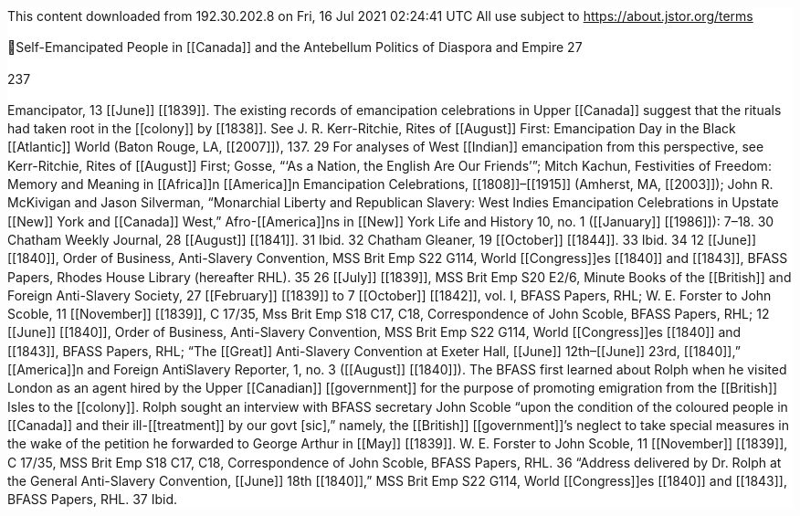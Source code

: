 This content downloaded from
192.30.202.8 on Fri, 16 Jul 2021 02:24:41 UTC
All use subject to https://about.jstor.org/terms

Self-Emancipated People in [[Canada]] and the Antebellum Politics of Diaspora and Empire
27

237

Emancipator, 13 [[June]] [[1839]].
The existing records of emancipation celebrations in Upper [[Canada]] suggest that the rituals had taken root in the
[[colony]] by [[1838]]. See J. R. Kerr-Ritchie, Rites of [[August]] First: Emancipation Day in the Black [[Atlantic]] World
(Baton Rouge, LA, [[2007]]), 137.
29
For analyses of West [[Indian]] emancipation from this perspective, see Kerr-Ritchie, Rites of [[August]] First; Gosse,
“‘As a Nation, the English Are Our Friends’”; Mitch Kachun, Festivities of Freedom: Memory and Meaning in
[[Africa]]n [[America]]n Emancipation Celebrations, [[1808]]–[[1915]] (Amherst, MA, [[2003]]); John R. McKivigan and Jason
Silverman, “Monarchial Liberty and Republican Slavery: West Indies Emancipation Celebrations in Upstate [[New]]
York and [[Canada]] West,” Afro-[[America]]ns in [[New]] York Life and History 10, no. 1 ([[January]] [[1986]]): 7–18.
30
Chatham Weekly Journal, 28 [[August]] [[1841]].
31
Ibid.
32
Chatham Gleaner, 19 [[October]] [[1844]].
33
Ibid.
34
12 [[June]] [[1840]], Order of Business, Anti-Slavery Convention, MSS Brit Emp S22 G114, World [[Congress]]es [[1840]]
and [[1843]], BFASS Papers, Rhodes House Library (hereafter RHL).
35
26 [[July]] [[1839]], MSS Brit Emp S20 E2/6, Minute Books of the [[British]] and Foreign Anti-Slavery Society, 27
[[February]] [[1839]] to 7 [[October]] [[1842]], vol. I, BFASS Papers, RHL; W. E. Forster to John Scoble, 11 [[November]] [[1839]],
C 17/35, Mss Brit Emp S18 C17, C18, Correspondence of John Scoble, BFASS Papers, RHL; 12 [[June]] [[1840]], Order
of Business, Anti-Slavery Convention, MSS Brit Emp S22 G114, World [[Congress]]es [[1840]] and [[1843]], BFASS Papers,
RHL; “The [[Great]] Anti-Slavery Convention at Exeter Hall, [[June]] 12th–[[June]] 23rd, [[1840]],” [[America]]n and Foreign AntiSlavery Reporter, 1, no. 3 ([[August]] [[1840]]). The BFASS first learned about Rolph when he visited London as an agent
hired by the Upper [[Canadian]] [[government]] for the purpose of promoting emigration from the [[British]] Isles to the
[[colony]]. Rolph sought an interview with BFASS secretary John Scoble “upon the condition of the coloured people
in [[Canada]] and their ill-[[treatment]] by our govt [sic],” namely, the [[British]] [[government]]’s neglect to take special measures in the wake of the petition he forwarded to George Arthur in [[May]] [[1839]]. W. E. Forster to John Scoble, 11
[[November]] [[1839]], C 17/35, MSS Brit Emp S18 C17, C18, Correspondence of John Scoble, BFASS Papers, RHL.
36
“Address delivered by Dr. Rolph at the General Anti-Slavery Convention, [[June]] 18th [[1840]],” MSS Brit Emp S22
G114, World [[Congress]]es [[1840]] and [[1843]], BFASS Papers, RHL.
37
Ibid.